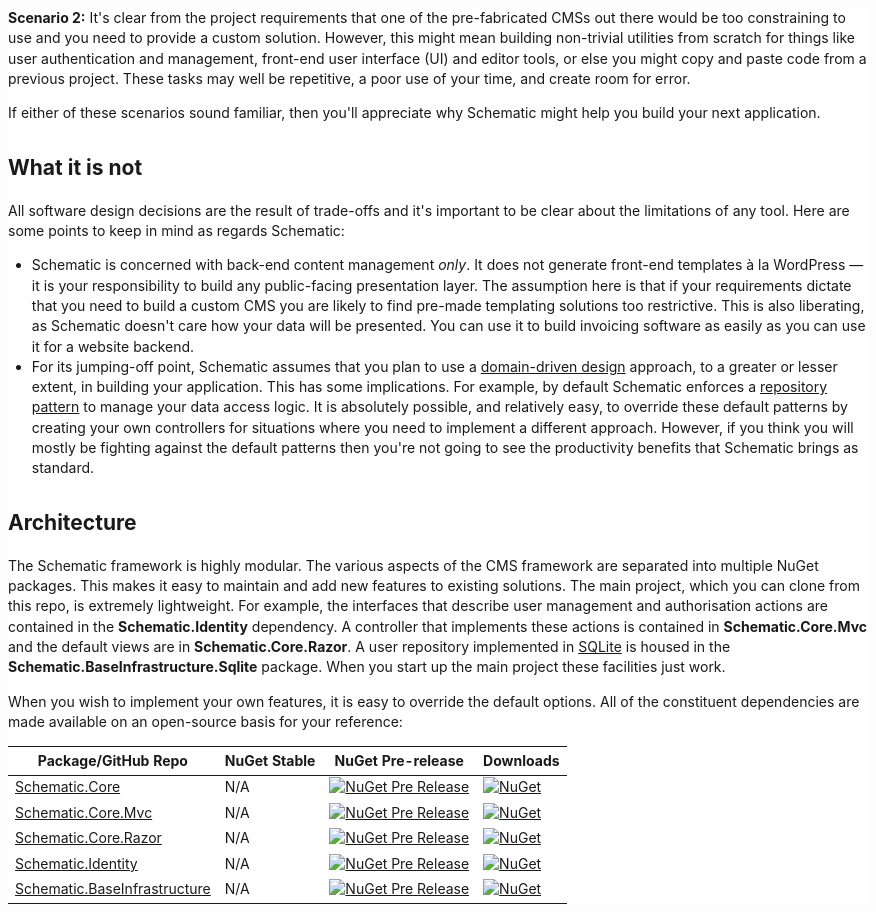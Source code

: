 **Scenario 2:** It's clear from the project requirements that one of the pre-fabricated CMSs out there would be too constraining to use and you need to provide a custom solution. However, this might mean building non-trivial utilities from scratch for things like user authentication and management, front-end user interface (UI) and editor tools, or else you might copy and paste code from a previous project. These tasks may well be repetitive, a poor use of your time, and create room for error.

If either of these scenarios sound familiar, then you'll appreciate why Schematic might help you build your next application.

## What it is not

All software design decisions are the result of trade-offs and it's important to be clear about the limitations of any tool. Here are some points to keep in mind as regards Schematic:

- Schematic is concerned with back-end content management *only*. It does not generate front-end templates à la WordPress — it is your responsibility to build any public-facing presentation layer. The assumption here is that if your requirements dictate that you need to build a custom CMS you are likely to find pre-made templating solutions too restrictive. This is also liberating, as Schematic doesn't care how your data will be presented. You can use it to build invoicing software as easily as you can use it for a website backend.
- For its jumping-off point, Schematic assumes that you plan to use a [domain-driven design](https://en.wikipedia.org/wiki/Domain-driven_design) approach, to a greater or lesser extent, in building your application. This has some implications. For example, by default Schematic enforces a [repository pattern](https://deviq.com/repository-pattern/) to manage your data access logic. It is absolutely possible, and relatively easy, to override these default patterns by creating your own controllers for situations where you need to implement a different approach. However, if you think you will mostly be fighting against the default patterns then you're not going to see the productivity benefits that Schematic brings as standard.

## Architecture

The Schematic framework is highly modular. The various aspects of the CMS framework are separated into multiple NuGet packages. This makes it easy to maintain and add new features to existing solutions. The main project, which you can clone from this repo, is extremely lightweight. For example, the interfaces that describe user management and authorisation actions are contained in the **Schematic.Identity** dependency. A controller that implements these actions is contained in **Schematic.Core.Mvc** and the default views are in **Schematic.Core.Razor**. A user repository implemented in [SQLite](https://www.sqlite.org) is housed in the **Schematic.BaseInfrastructure.Sqlite** package. When you start up the main project these facilities just work.

When you wish to implement your own features, it is easy to override the default options. All of the constituent dependencies are made available on an open-source basis for your reference:

| Package/GitHub Repo | NuGet Stable | NuGet Pre-release | Downloads |
| ------- | ------------ | ----------------- | --------- |
| [Schematic.Core](https://github.com/rodoch/Schematic/tree/master/src/Schematic.Core) | N/A | [![NuGet Pre Release](https://img.shields.io/nuget/vpre/Schematic.Core.svg)](https://www.nuget.org/packages/Schematic.Core/) |  [![NuGet](https://img.shields.io/nuget/dt/Schematic.Core.svg)](https://www.nuget.org/packages/Schematic.Core/) |
| [Schematic.Core.Mvc](https://github.com/rodoch/Schematic/tree/master/src/Schematic.Core.Mvc) | N/A | [![NuGet Pre Release](https://img.shields.io/nuget/vpre/Schematic.Core.Mvc.svg)](https://www.nuget.org/packages/Schematic.Core.Mvc/) |  [![NuGet](https://img.shields.io/nuget/dt/Schematic.Core.Mvc.svg)](https://www.nuget.org/packages/Schematic.Core.Mvc/) |
| [Schematic.Core.Razor](https://github.com/rodoch/Schematic/tree/master/src/Schematic.Core.Razor) | N/A | [![NuGet Pre Release](https://img.shields.io/nuget/vpre/Schematic.Core.Razor.svg)](https://www.nuget.org/packages/Schematic.Core.Razor/) |  [![NuGet](https://img.shields.io/nuget/dt/Schematic.Core.Razor.svg)](https://www.nuget.org/packages/Schematic.Core.Razor/) |
| [Schematic.Identity](https://github.com/rodoch/Schematic/tree/master/src/Schematic.Identity) | N/A | [![NuGet Pre Release](https://img.shields.io/nuget/vpre/Schematic.Identity.svg)](https://www.nuget.org/packages/Schematic.Identity/) |  [![NuGet](https://img.shields.io/nuget/dt/Schematic.Identity.svg)](https://www.nuget.org/packages/Schematic.Identity/) |
| [Schematic.BaseInfrastructure](https://github.com/rodoch/Schematic/tree/master/src/Schematic.BaseInfrastructure) | N/A | [![NuGet Pre Release](https://img.shields.io/nuget/vpre/Schematic.BaseInfrastructure.svg)](https://www.nuget.org/packages/Schematic.BaseInfrastructure/) |  [![NuGet](https://img.shields.io/nuget/dt/Schematic.BaseInfrastructure.svg)](https://www.nuget.org/packages/Schematic.BaseInfrastructure/) |
